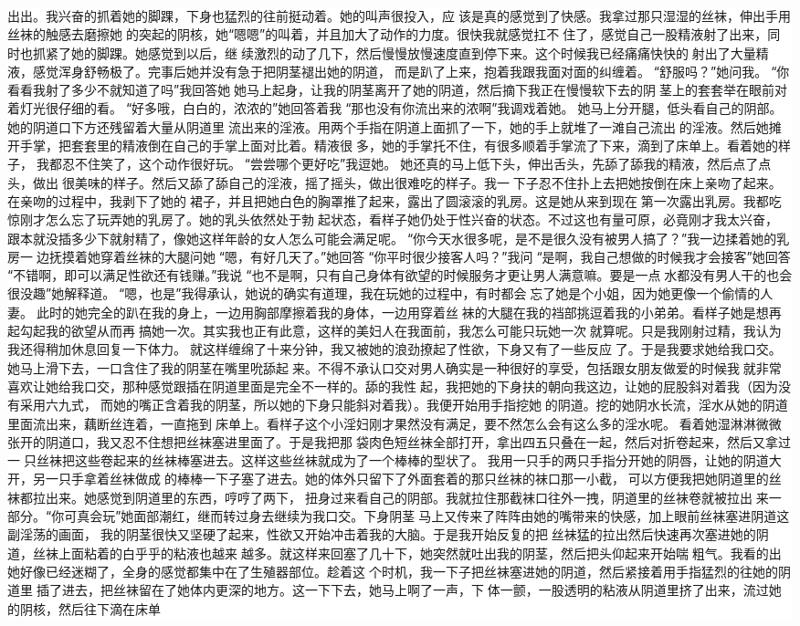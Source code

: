 出出。我兴奋的抓着她的脚踝，下身也猛烈的往前挺动着。她的叫声很投入，应
该是真的感觉到了快感。我拿过那只湿湿的丝袜，伸出手用丝袜的触感去磨擦她
的突起的阴核，她“嗯嗯”的叫着，并且加大了动作的力度。很快我就感觉扛不
住了，感觉自己一股精液射了出来，同时也抓紧了她的脚踝。她感觉到以后，继
续激烈的动了几下，然后慢慢放慢速度直到停下来。这个时候我已经痛痛快快的
射出了大量精液，感觉浑身舒畅极了。完事后她并没有急于把阴茎褪出她的阴道，
而是趴了上来，抱着我跟我面对面的纠缠着。
“舒服吗？”她问我。
“你看看我射了多少不就知道了吗”我回答她
她马上起身，让我的阴茎离开了她的阴道，然后摘下我正在慢慢软下去的阴
茎上的套套举在眼前对着灯光很仔细的看。
“好多哦，白白的，浓浓的”她回答着我
“那也没有你流出来的浓啊”我调戏着她。
她马上分开腿，低头看自己的阴部。她的阴道口下方还残留着大量从阴道里
流出来的淫液。用两个手指在阴道上面抓了一下，她的手上就堆了一滩自己流出
的淫液。然后她摊开手掌，把套套里的精液倒在自己的手掌上面对比着。精液很
多，她的手掌托不住，有很多顺着手掌流了下来，滴到了床单上。看着她的样子，
我都忍不住笑了，这个动作很好玩。
“尝尝哪个更好吃”我逗她。
她还真的马上低下头，伸出舌头，先舔了舔我的精液，然后点了点头，做出
很美味的样子。然后又舔了舔自己的淫液，摇了摇头，做出很难吃的样子。我一
下子忍不住扑上去把她按倒在床上亲吻了起来。在亲吻的过程中，我剥下了她的
裙子，并且把她白色的胸罩推了起来，露出了圆滚滚的乳房。这是她从来到现在
第一次露出乳房。我都吃惊刚才怎么忘了玩弄她的乳房了。她的乳头依然处于勃
起状态，看样子她仍处于性兴奋的状态。不过这也有量可原，必竟刚才我太兴奋，
跟本就没插多少下就射精了，像她这样年龄的女人怎么可能会满足呢。
“你今天水很多呢，是不是很久没有被男人搞了？”我一边揉着她的乳房一
边抚摸着她穿着丝袜的大腿问她
“嗯，有好几天了。”她回答
“你平时很少接客人吗？”我问
“是啊，我自己想做的时候我才会接客”她回答
“不错啊，即可以满足性欲还有钱赚。”我说
“也不是啊，只有自己身体有欲望的时候服务才更让男人满意嘛。要是一点
水都没有男人干的也会很没趣”她解释道。
“嗯，也是”我得承认，她说的确实有道理，我在玩她的过程中，有时都会
忘了她是个小姐，因为她更像一个偷情的人妻。
此时的她完全的趴在我的身上，一边用胸部摩擦着我的身体，一边用穿着丝
袜的大腿在我的裆部挑逗着我的小弟弟。看样子她是想再起勾起我的欲望从而再
搞她一次。其实我也正有此意，这样的美妇人在我面前，我怎么可能只玩她一次
就算呢。只是我刚射过精，我认为我还得稍加休息回复一下体力。
就这样缠绵了十来分钟，我又被她的浪劲撩起了性欲，下身又有了一些反应
了。于是我要求她给我口交。她马上滑下去，一口含住了我的阴茎在嘴里吮舔起
来。不得不承认口交对男人确实是一种很好的享受，包括跟女朋友做爱的时候我
就非常喜欢让她给我口交，那种感觉跟插在阴道里面是完全不一样的。舔的我性
起，我把她的下身扶的朝向我这边，让她的屁股斜对着我（因为没有采用六九式，
而她的嘴正含着我的阴茎，所以她的下身只能斜对着我）。我便开始用手指挖她
的阴道。挖的她阴水长流，淫水从她的阴道里面流出来，藕断丝连着，一直拖到
床单上。看样子这个小淫妇刚才果然没有满足，要不然怎么会有这么多的淫水呢。
看着她湿淋淋微微张开的阴道口，我又忍不住想把丝袜塞进里面了。于是我把那
袋肉色短丝袜全部打开，拿出四五只叠在一起，然后对折卷起来，然后又拿过一
只丝袜把这些卷起来的丝袜棒塞进去。这样这些丝袜就成为了一个棒棒的型状了。
我用一只手的两只手指分开她的阴唇，让她的阴道大开，另一只手拿着丝袜做成
的棒棒一下子塞了进去。她的体外只留下了外面套着的那只丝袜的袜口那一小截，
可以方便我把她阴道里的丝袜都拉出来。她感觉到阴道里的东西，哼哼了两下，
扭身过来看自己的阴部。我就拉住那截袜口往外一拽，阴道里的丝袜卷就被拉出
来一部分。“你可真会玩”她面部潮红，继而转过身去继续为我口交。下身阴茎
马上又传来了阵阵由她的嘴带来的快感，加上眼前丝袜塞进阴道这副淫荡的画面，
我的阴茎很快又坚硬了起来，性欲又开始冲击着我的大脑。于是我开始反复的把
丝袜猛的拉出然后快速再次塞进她的阴道，丝袜上面粘着的白乎乎的粘液也越来
越多。就这样来回塞了几十下，她突然就吐出我的阴茎，然后把头仰起来开始喘
粗气。我看的出她好像已经迷糊了，全身的感觉都集中在了生殖器部位。趁着这
个时机，我一下子把丝袜塞进她的阴道，然后紧接着用手指猛烈的往她的阴道里
插了进去，把丝袜留在了她体内更深的地方。这一下下去，她马上啊了一声，下
体一颤，一股透明的粘液从阴道里挤了出来，流过她的阴核，然后往下滴在床单
